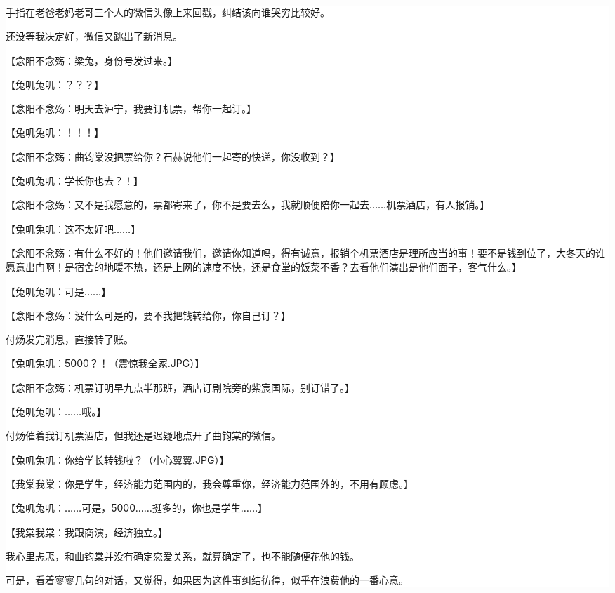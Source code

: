 手指在老爸老妈老哥三个人的微信头像上来回戳，纠结该向谁哭穷比较好。


还没等我决定好，微信又跳出了新消息。


【念阳不念殇：梁兔，身份号发过来。】


【兔叽兔叽：？？？】


【念阳不念殇：明天去沪宁，我要订机票，帮你一起订。】


【兔叽兔叽：！！！】


【念阳不念殇：曲钧棠没把票给你？石赫说他们一起寄的快递，你没收到？】


【兔叽兔叽：学长你也去？！】


【念阳不念殇：又不是我愿意的，票都寄来了，你不是要去么，我就顺便陪你一起去……机票酒店，有人报销。】


【兔叽兔叽：这不太好吧……】


【念阳不念殇：有什么不好的！他们邀请我们，邀请你知道吗，得有诚意，报销个机票酒店是理所应当的事！要不是钱到位了，大冬天的谁愿意出门啊！是宿舍的地暖不热，还是上网的速度不快，还是食堂的饭菜不香？去看他们演出是他们面子，客气什么。】


【兔叽兔叽：可是……】


【念阳不念殇：没什么可是的，要不我把钱转给你，你自己订？】


付炀发完消息，直接转了账。


【兔叽兔叽：5000？！（震惊我全家.JPG）】


【念阳不念殇：机票订明早九点半那班，酒店订剧院旁的紫宸国际，别订错了。】


【兔叽兔叽：……哦。】


付炀催着我订机票酒店，但我还是迟疑地点开了曲钧棠的微信。


【兔叽兔叽：你给学长转钱啦？（小心翼翼.JPG）】


【我棠我棠：你是学生，经济能力范围内的，我会尊重你，经济能力范围外的，不用有顾虑。】


【兔叽兔叽：……可是，5000……挺多的，你也是学生……】


【我棠我棠：我跟商演，经济独立。】


我心里忐忑，和曲钧棠并没有确定恋爱关系，就算确定了，也不能随便花他的钱。


可是，看着寥寥几句的对话，又觉得，如果因为这件事纠结彷徨，似乎在浪费他的一番心意。
